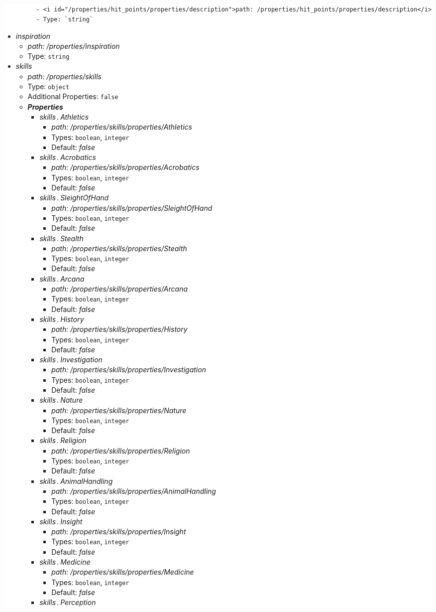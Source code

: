 			 - <i id="/properties/hit_points/properties/description">path: /properties/hit_points/properties/description</i>
			 - Type: `string`
 - <i id="/properties/inspiration">inspiration</i>
	 - <i id="/properties/inspiration">path: /properties/inspiration</i>
	 - Type: `string`
 - <i id="/properties/skills">skills</i>
	 - <i id="/properties/skills">path: /properties/skills</i>
	 - Type: `object`
	 - Additional Properties: `false`
	 - **_Properties_**
		 - <i id="/properties/skills/properties/Athletics">skills&thinsp;.&thinsp;Athletics</i>
			 - <i id="/properties/skills/properties/Athletics">path: /properties/skills/properties/Athletics</i>
			 - Types: `boolean`, `integer`
			 - Default: _false_
		 - <i id="/properties/skills/properties/Acrobatics">skills&thinsp;.&thinsp;Acrobatics</i>
			 - <i id="/properties/skills/properties/Acrobatics">path: /properties/skills/properties/Acrobatics</i>
			 - Types: `boolean`, `integer`
			 - Default: _false_
		 - <i id="/properties/skills/properties/SleightOfHand">skills&thinsp;.&thinsp;SleightOfHand</i>
			 - <i id="/properties/skills/properties/SleightOfHand">path: /properties/skills/properties/SleightOfHand</i>
			 - Types: `boolean`, `integer`
			 - Default: _false_
		 - <i id="/properties/skills/properties/Stealth">skills&thinsp;.&thinsp;Stealth</i>
			 - <i id="/properties/skills/properties/Stealth">path: /properties/skills/properties/Stealth</i>
			 - Types: `boolean`, `integer`
			 - Default: _false_
		 - <i id="/properties/skills/properties/Arcana">skills&thinsp;.&thinsp;Arcana</i>
			 - <i id="/properties/skills/properties/Arcana">path: /properties/skills/properties/Arcana</i>
			 - Types: `boolean`, `integer`
			 - Default: _false_
		 - <i id="/properties/skills/properties/History">skills&thinsp;.&thinsp;History</i>
			 - <i id="/properties/skills/properties/History">path: /properties/skills/properties/History</i>
			 - Types: `boolean`, `integer`
			 - Default: _false_
		 - <i id="/properties/skills/properties/Investigation">skills&thinsp;.&thinsp;Investigation</i>
			 - <i id="/properties/skills/properties/Investigation">path: /properties/skills/properties/Investigation</i>
			 - Types: `boolean`, `integer`
			 - Default: _false_
		 - <i id="/properties/skills/properties/Nature">skills&thinsp;.&thinsp;Nature</i>
			 - <i id="/properties/skills/properties/Nature">path: /properties/skills/properties/Nature</i>
			 - Types: `boolean`, `integer`
			 - Default: _false_
		 - <i id="/properties/skills/properties/Religion">skills&thinsp;.&thinsp;Religion</i>
			 - <i id="/properties/skills/properties/Religion">path: /properties/skills/properties/Religion</i>
			 - Types: `boolean`, `integer`
			 - Default: _false_
		 - <i id="/properties/skills/properties/AnimalHandling">skills&thinsp;.&thinsp;AnimalHandling</i>
			 - <i id="/properties/skills/properties/AnimalHandling">path: /properties/skills/properties/AnimalHandling</i>
			 - Types: `boolean`, `integer`
			 - Default: _false_
		 - <i id="/properties/skills/properties/Insight">skills&thinsp;.&thinsp;Insight</i>
			 - <i id="/properties/skills/properties/Insight">path: /properties/skills/properties/Insight</i>
			 - Types: `boolean`, `integer`
			 - Default: _false_
		 - <i id="/properties/skills/properties/Medicine">skills&thinsp;.&thinsp;Medicine</i>
			 - <i id="/properties/skills/properties/Medicine">path: /properties/skills/properties/Medicine</i>
			 - Types: `boolean`, `integer`
			 - Default: _false_
		 - <i id="/properties/skills/properties/Perception">skills&thinsp;.&thinsp;Perception</i>